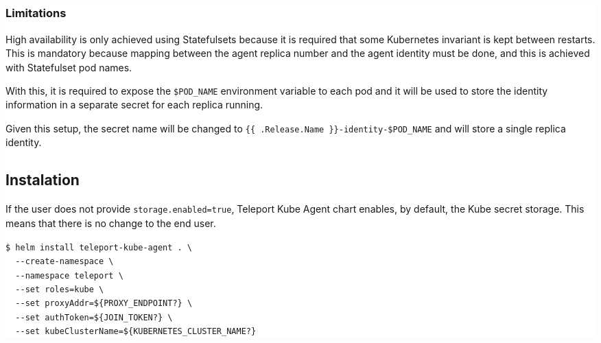 ### Limitations

High availability is only achieved using Statefulsets because it is required that some Kubernetes invariant is kept between restarts. This is mandatory because mapping between the agent replica number and the agent identity must be done, and this is achieved with Statefulset pod names.

With this, it is required to expose the `$POD_NAME` environment variable to each pod and it will be used to store the identity information in a separate secret for each replica running.

Given this setup, the secret name will be changed to `{{ .Release.Name }}-identity-$POD_NAME` and will store a single replica identity.

## Instalation
If the user does not provide `storage.enabled=true`, Teleport Kube Agent chart enables, by default, the Kube secret storage. This means that there is no change to the end user.

```
$ helm install teleport-kube-agent . \
  --create-namespace \
  --namespace teleport \
  --set roles=kube \
  --set proxyAddr=${PROXY_ENDPOINT?} \
  --set authToken=${JOIN_TOKEN?} \
  --set kubeClusterName=${KUBERNETES_CLUSTER_NAME?}
```




